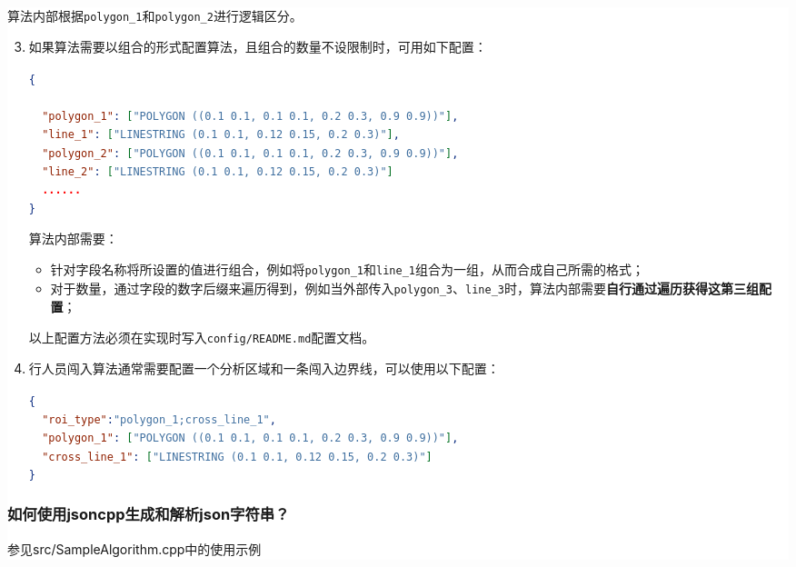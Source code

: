    算法内部根据`polygon_1`和`polygon_2`进行逻辑区分。

3. 如果算法需要以组合的形式配置算法，且组合的数量不设限制时，可用如下配置：

   ```json
   {

     "polygon_1": ["POLYGON ((0.1 0.1, 0.1 0.1, 0.2 0.3, 0.9 0.9))"],
     "line_1": ["LINESTRING (0.1 0.1, 0.12 0.15, 0.2 0.3)"],
     "polygon_2": ["POLYGON ((0.1 0.1, 0.1 0.1, 0.2 0.3, 0.9 0.9))"],
     "line_2": ["LINESTRING (0.1 0.1, 0.12 0.15, 0.2 0.3)"]
     ......
   }
   ```

   算法内部需要：

   - 针对字段名称将所设置的值进行组合，例如将`polygon_1`和`line_1`组合为一组，从而合成自己所需的格式；
   - 对于数量，通过字段的数字后缀来遍历得到，例如当外部传入`polygon_3`、`line_3`时，算法内部需要**自行通过遍历获得这第三组配置**；

   以上配置方法必须在实现时写入`config/README.md`配置文档。

4. 行人员闯入算法通常需要配置一个分析区域和一条闯入边界线，可以使用以下配置：

   ```json
   {
     "roi_type":"polygon_1;cross_line_1",
     "polygon_1": ["POLYGON ((0.1 0.1, 0.1 0.1, 0.2 0.3, 0.9 0.9))"],
     "cross_line_1": ["LINESTRING (0.1 0.1, 0.12 0.15, 0.2 0.3)"]
   }
   ```
### 如何使用jsoncpp生成和解析json字符串？
参见src/SampleAlgorithm.cpp中的使用示例
